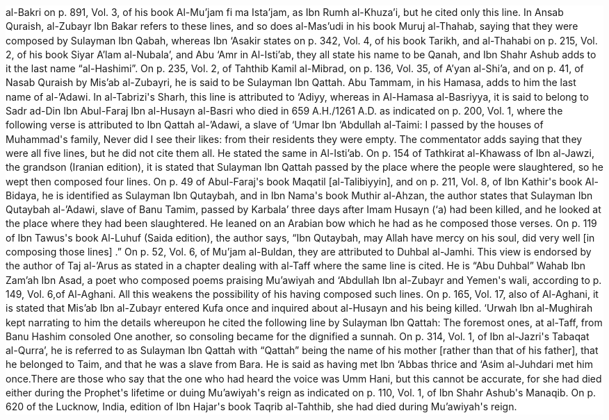 al-Bakri on p. 891, Vol. 3, of his book Al-Mu’jam fi ma Ista’jam, as Ibn
Rumh al-Khuza’i, but he cited only this line. In Ansab Quraish,
al-Zubayr Ibn Bakar refers to these lines, and so does al-Mas’udi in his
book Muruj al-Thahab, saying that they were composed by Sulayman Ibn
Qabah, whereas Ibn ‘Asakir states on p. 342, Vol. 4, of his book Tarikh,
and al-Thahabi on p. 215, Vol. 2, of his book Siyar A’lam al-Nubala’,
and Abu ‘Amr in Al-Isti’ab, they all state his name to be Qanah, and Ibn
Shahr Ashub adds to it the last name “al-Hashimi”. On p. 235, Vol. 2, of
Tahthib Kamil al-Mibrad, on p. 136, Vol. 35, of A’yan al-Shi’a, and on
p. 41, of Nasab Quraish by Mis’ab al-Zubayri, he is said to be Sulayman
Ibn Qattah. Abu Tammam, in his Hamasa, adds to him the last name of
al-’Adawi. In al-Tabrizi's Sharh, this line is attributed to ‘Adiyy,
whereas in Al-Hamasa al-Basriyya, it is said to belong to Sadr ad-Din
Ibn Abul-Faraj Ibn al-Husayn al-Basri who died in 659 A.H./1261 A.D. as
indicated on p. 200, Vol. 1, where the following verse is attributed to
Ibn Qattah al-’Adawi, a slave of ‘Umar Ibn ‘Abdullah al-Taimi: I passed
by the houses of Muhammad's family, Never did I see their likes: from
their residents they were empty. The commentator adds saying that they
were all five lines, but he did not cite them all. He stated the same in
Al-Isti’ab. On p. 154 of Tathkirat al-Khawass of Ibn al-Jawzi, the
grandson (Iranian edition), it is stated that Sulayman Ibn Qattah passed
by the place where the people were slaughtered, so he wept then composed
four lines. On p. 49 of Abul-Faraj's book Maqatil [al-Talibiyyin], and
on p. 211, Vol. 8, of Ibn Kathir's book Al-Bidaya, he is identified as
Sulayman Ibn Qutaybah, and in Ibn Nama's book Muthir al-Ahzan, the
author states that Sulayman Ibn Qutaybah al-’Adawi, slave of Banu Tamim,
passed by Karbala’ three days after Imam Husayn (‘a) had been killed,
and he looked at the place where they had been slaughtered. He leaned on
an Arabian bow which he had as he composed those verses. On p. 119 of
Ibn Tawus's book Al-Luhuf (Saida edition), the author says, “Ibn
Qutaybah, may Allah have mercy on his soul, did very well [in composing
those lines] .” On p. 52, Vol. 6, of Mu’jam al-Buldan, they are
attributed to Duhbal al-Jamhi. This view is endorsed by the author of
Taj al-’Arus as stated in a chapter dealing with al-Taff where the same
line is cited. He is “Abu Duhbal” Wahab Ibn Zam’ah Ibn Asad, a poet who
composed poems praising Mu’awiyah and ‘Abdullah Ibn al-Zubayr and
Yemen's wali, according to p. 149, Vol. 6,of Al-Aghani. All this weakens
the possibility of his having composed such lines. On p. 165, Vol. 17,
also of Al-Aghani, it is stated that Mis’ab Ibn al-Zubayr entered Kufa
once and inquired about al-Husayn and his being killed. ‘Urwah Ibn
al-Mughirah kept narrating to him the details whereupon he cited the
following line by Sulayman Ibn Qattah: The foremost ones, at al-Taff,
from Banu Hashim consoled One another, so consoling became for the
dignified a sunnah. On p. 314, Vol. 1, of Ibn al-Jazri's Tabaqat
al-Qurra’, he is referred to as Sulayman Ibn Qattah with “Qattah” being
the name of his mother [rather than that of his father], that he
belonged to Taim, and that he was a slave from Bara. He is said as
having met Ibn ‘Abbas thrice and ‘Asim al-Juhdari met him once.There are
those who say that the one who had heard the voice was Umm Hani, but
this cannot be accurate, for she had died either during the Prophet's
lifetime or duing Mu’awiyah's reign as indicated on p. 110, Vol. 1, of
Ibn Shahr Ashub's Manaqib. On p. 620 of the Lucknow, India, edition of
Ibn Hajar's book Taqrib al-Tahthib, she had died during Mu’awiyah's
reign.

[^14]: Ibn Nama and Al-Luhuf.

[^15]: as-Saduq, Amali, p. 93, majlis 30.

[^16]: Ibn Tawus, Al-Luhuf, p. 17.




[^1]: We have indicated his biography in the appendix to our book Zayd
[^2]: Ibn Tawus, Al-Luhuf, p. 15 (Saida edition).
[^3]: Abu Hanifa al-Dinawari (henceforth referred to only as
[^4]: It is stated on p. 91, Vol. 2, of Ibn Shahr Ashub's Manaqib that
[^5]: On p. 104 of our book Qamar Bani Hashim, we indicated that he was
[^6]: al-Tabari, Tarikh, Vol. 6, p. 191. Ibn al-Athir, Kamil, Vol. 1, p.
[^7]: Maqtal Muhammad Ibn Abu Talib. Those who have documented such type
[^8]: He is referring to Yazid Ibn Mufrigh.
[^9]: On p. 66, Vol. 4, of Ansab al-Ashraf, he recited them in Mecca
[^10]: al-Tabari, Tarikh, Vol. 6, p. 191. Abul Faraj al-Ishfahani,
[^11]: Madinat al-Ma’ajiz, p. 244, quoting Thaqib al-Manaqib by its
[^12]: al-Rawandi, Al-Khara’ij, in a chapter dealing with his miracles.
[^13]: See p. 96 of Kamil al-Ziyarat by Ibn Qawlawayh al-Qummi where a